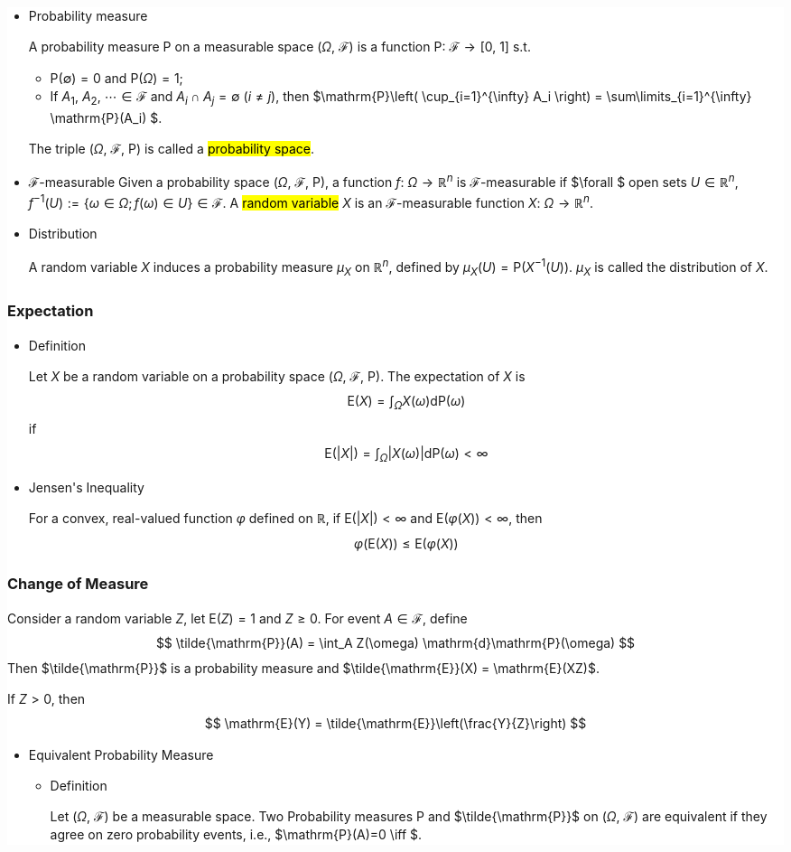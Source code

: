 - Probability measure

  A probability measure $\mathrm{P}$ on a measurable space $(\Omega,\ \mathcal{F})$ is a function $\mathrm{P}:\ \mathcal{F} \to [0,\ 1]$ s.t. 
  - $\mathrm{P}(\emptyset)=0$ and $\mathrm{P}(\Omega)=1$;
  - If $A_1,\ A_2,\ \cdots \in \mathcal{F}$ and $A_i \cap A_j = \emptyset \ (i\neq j)$, then $\mathrm{P}\left( \cup_{i=1}^{\infty} A_i \right) = \sum\limits_{i=1}^{\infty} \mathrm{P}(A_i) $.

  The triple $(\Omega,\ \mathcal{F},\ \mathrm{P})$ is called a <mark>probability space</mark>.

- $\mathcal{F}$-measurable
  Given a probability space $(\Omega,\ \mathcal{F},\ \mathrm{P})$, a function $f:\ \Omega \to \mathbb{R}^{n}$ is $\mathcal{F}$-measurable if $\forall $ open sets $U \in \mathbb{R}^{n}$, $f ^{-1} (U) := \{\omega \in \Omega; f(\omega)\in U\} \in \mathcal{F}$. A <mark>random variable</mark> $X$ is an $\mathcal{F}$-measurable function $X:\ \Omega \to \mathbb{R}^{n}$.

- Distribution

  A random variable $X$ induces a probability measure $\mu_{X}$ on $\mathbb{R}^{n}$, defined by $\mu_{X}(U) = \mathrm{P}(X ^{-1}(U))$. $\mu_{X}$ is called the distribution of $X$.

### Expectation

- Definition

  Let $X$ be a random variable on a probability space $(\Omega,\ \mathcal{F},\ \mathrm{P})$. The expectation of $X$ is 
  $$
  \mathrm{E}(X) = \int_\Omega X(\omega) \mathrm{d}\mathrm{P}(\omega)
  $$if 
  $$
  \mathrm{E}(\left\vert X \right\vert ) = \int_\Omega \left\vert X(\omega) \right\vert \mathrm{d}\mathrm{P}(\omega) < \infty
  $$

- Jensen's Inequality

  For a convex, real-valued function $\varphi$ defined on $\mathbb{R}$, if $\mathrm{E}(\left\vert X \right\vert ) < \infty$ and $\mathrm{E}(\varphi(X)) < \infty$, then 
  $$
  \varphi(\mathrm{E}(X)) \leqslant \mathrm{E}(\varphi(X))
  $$

### Change of Measure

Consider a random variable $Z$, let $\mathrm{E}(Z) = 1$ and $Z \geqslant 0$. For event $A \in \mathcal{F}$, define 
$$
\tilde{\mathrm{P}}(A) = \int_A Z(\omega) \mathrm{d}\mathrm{P}(\omega)
$$Then $\tilde{\mathrm{P}}$ is a probability measure and $\tilde{\mathrm{E}}(X) = \mathrm{E}(XZ)$.

If $Z > 0$, then 
$$
\mathrm{E}(Y) = \tilde{\mathrm{E}}\left(\frac{Y}{Z}\right)
$$

- Equivalent Probability Measure

  - Definition

    Let $(\Omega,\ \mathcal{F})$ be a measurable space. Two Probability measures $\mathrm{P}$ and $\tilde{\mathrm{P}}$ on $(\Omega,\ \mathcal{F})$ are equivalent if they agree on zero probability events, i.e., $\mathrm{P}(A)=0 \iff $.
